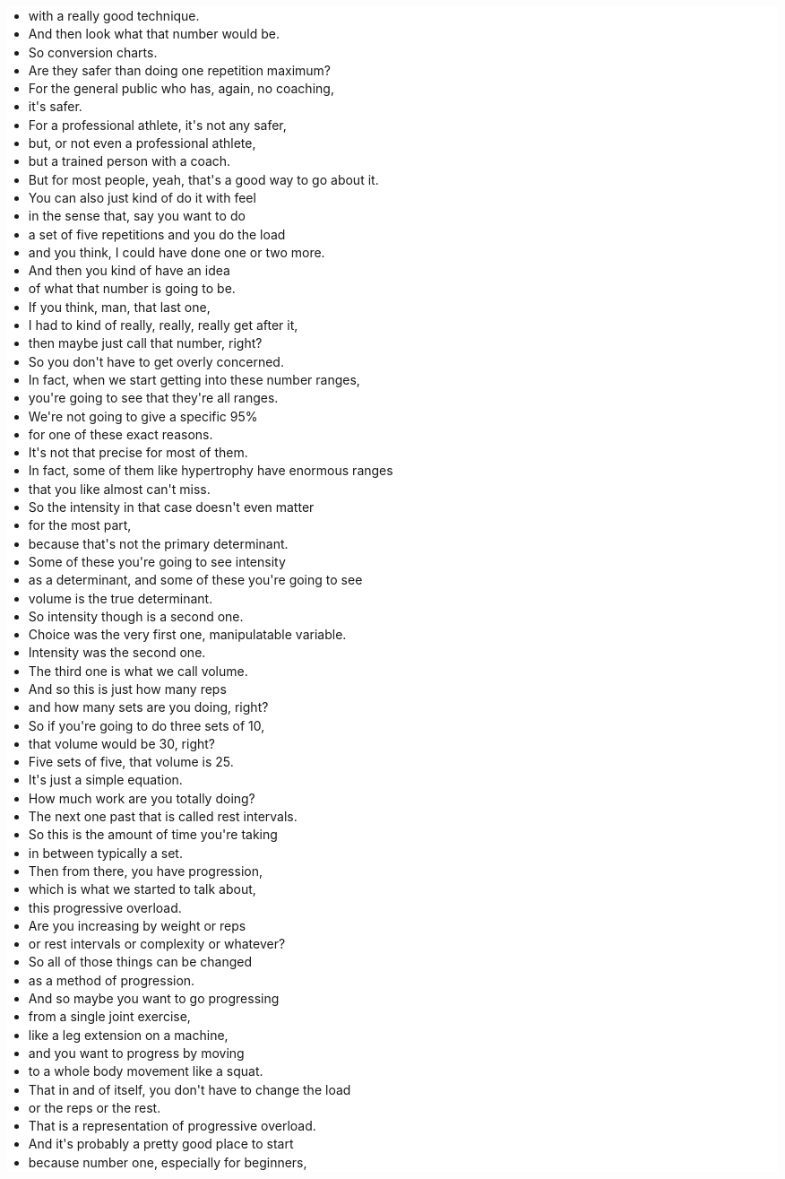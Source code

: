 *  with a really good technique.
*  And then look what that number would be.
*  So conversion charts.
*  Are they safer than doing one repetition maximum?
*  For the general public who has, again, no coaching,
*  it's safer.
*  For a professional athlete, it's not any safer,
*  but, or not even a professional athlete,
*  but a trained person with a coach.
*  But for most people, yeah, that's a good way to go about it.
*  You can also just kind of do it with feel
*  in the sense that, say you want to do
*  a set of five repetitions and you do the load
*  and you think, I could have done one or two more.
*  And then you kind of have an idea
*  of what that number is going to be.
*  If you think, man, that last one,
*  I had to kind of really, really, really get after it,
*  then maybe just call that number, right?
*  So you don't have to get overly concerned.
*  In fact, when we start getting into these number ranges,
*  you're going to see that they're all ranges.
*  We're not going to give a specific 95%
*  for one of these exact reasons.
*  It's not that precise for most of them.
*  In fact, some of them like hypertrophy have enormous ranges
*  that you like almost can't miss.
*  So the intensity in that case doesn't even matter
*  for the most part,
*  because that's not the primary determinant.
*  Some of these you're going to see intensity
*  as a determinant, and some of these you're going to see
*  volume is the true determinant.
*  So intensity though is a second one.
*  Choice was the very first one, manipulatable variable.
*  Intensity was the second one.
*  The third one is what we call volume.
*  And so this is just how many reps
*  and how many sets are you doing, right?
*  So if you're going to do three sets of 10,
*  that volume would be 30, right?
*  Five sets of five, that volume is 25.
*  It's just a simple equation.
*  How much work are you totally doing?
*  The next one past that is called rest intervals.
*  So this is the amount of time you're taking
*  in between typically a set.
*  Then from there, you have progression,
*  which is what we started to talk about,
*  this progressive overload.
*  Are you increasing by weight or reps
*  or rest intervals or complexity or whatever?
*  So all of those things can be changed
*  as a method of progression.
*  And so maybe you want to go progressing
*  from a single joint exercise,
*  like a leg extension on a machine,
*  and you want to progress by moving
*  to a whole body movement like a squat.
*  That in and of itself, you don't have to change the load
*  or the reps or the rest.
*  That is a representation of progressive overload.
*  And it's probably a pretty good place to start
*  because number one, especially for beginners,